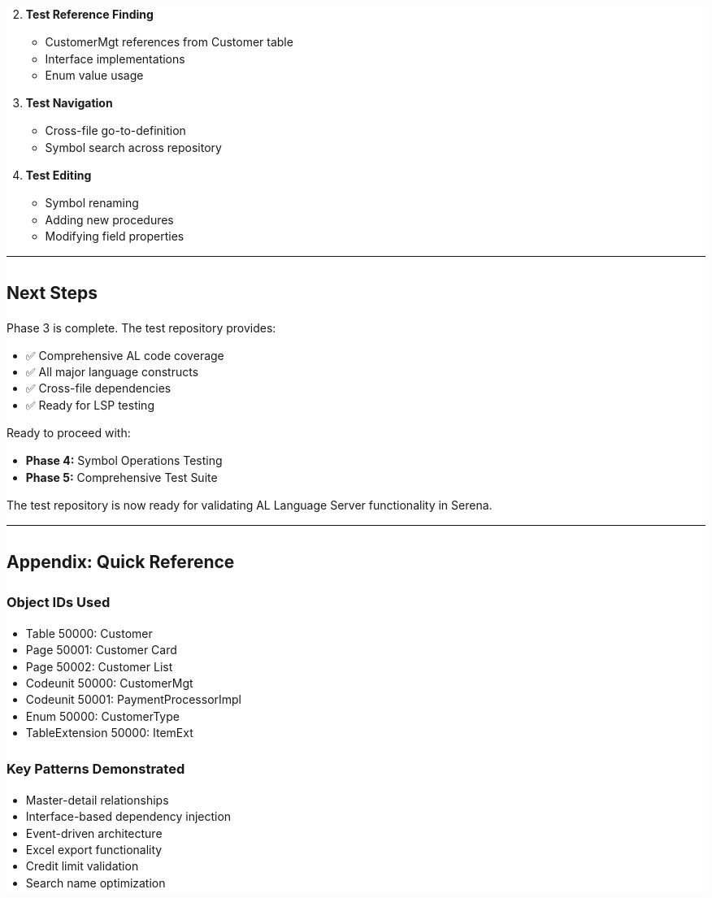 2. **Test Reference Finding**
   - CustomerMgt references from Customer table
   - Interface implementations
   - Enum value usage

3. **Test Navigation**
   - Cross-file go-to-definition
   - Symbol search across repository

4. **Test Editing**
   - Symbol renaming
   - Adding new procedures
   - Modifying field properties

---

## Next Steps

Phase 3 is complete. The test repository provides:
- ✅ Comprehensive AL code coverage
- ✅ All major language constructs
- ✅ Cross-file dependencies
- ✅ Ready for LSP testing

Ready to proceed with:
- **Phase 4:** Symbol Operations Testing
- **Phase 5:** Comprehensive Test Suite

The test repository is now ready for validating AL Language Server functionality in Serena.

---

## Appendix: Quick Reference

### Object IDs Used
- Table 50000: Customer
- Page 50001: Customer Card
- Page 50002: Customer List
- Codeunit 50000: CustomerMgt
- Codeunit 50001: PaymentProcessorImpl
- Enum 50000: CustomerType
- TableExtension 50000: ItemExt

### Key Patterns Demonstrated
- Master-detail relationships
- Interface-based dependency injection
- Event-driven architecture
- Excel export functionality
- Credit limit validation
- Search name optimization